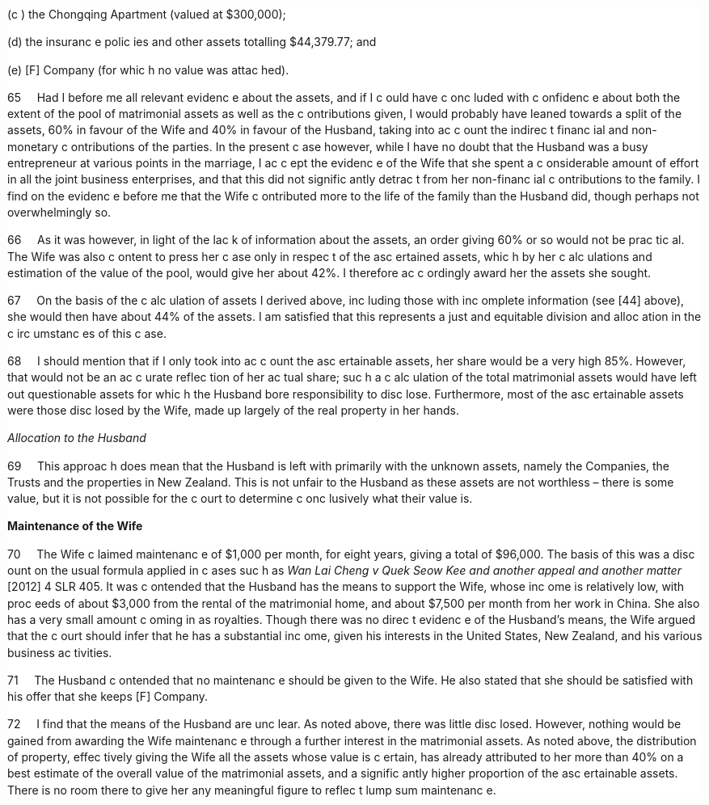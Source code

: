  (c ) the Chongqing Apartment (valued at $300,000); 

 (d) the insuranc e polic ies and other assets totalling $44,379.77; and 

 (e) [F] Company (for whic h no value was attac hed). 

65     Had I before me all relevant evidenc e about the assets, and if I c ould have c onc luded with c onfidenc e about both the extent of the pool of matrimonial assets as well as the c ontributions given, I would probably have leaned towards a split of the assets, 60% in favour of the Wife and 40% in favour of the Husband, taking into ac c ount the indirec t financ ial and non-monetary c ontributions of the parties. In the present c ase however, while I have no doubt that the Husband was a busy entrepreneur at various points in the marriage, I ac c ept the evidenc e of the Wife that she spent a c onsiderable amount of effort in all the joint business enterprises, and that this did not signific antly detrac t from her non-financ ial c ontributions to the family. I find on the evidenc e before me that the Wife c ontributed more to the life of the family than the Husband did, though perhaps not overwhelmingly so. 

66     As it was however, in light of the lac k of information about the assets, an order giving 60% or so would not be prac tic al. The Wife was also c ontent to press her c ase only in respec t of the asc ertained assets, whic h by her c alc ulations and estimation of the value of the pool, would give her about 42%. I therefore ac c ordingly award her the assets she sought. 

67     On the basis of the c alc ulation of assets I derived above, inc luding those with inc omplete information (see [44] above), she would then have about 44% of the assets. I am satisfied that this represents a just and equitable division and alloc ation in the c irc umstanc es of this c ase. 

68     I should mention that if I only took into ac c ount the asc ertainable assets, her share would be a very high 85%. However, that would not be an ac c urate reflec tion of her ac tual share; suc h a c alc ulation of the total matrimonial assets would have left out questionable assets for whic h the Husband bore responsibility to disc lose. Furthermore, most of the asc ertainable assets were those disc losed by the Wife, made up largely of the real property in her hands. 

_Allocation to the Husband_ 

69     This approac h does mean that the Husband is left with primarily with the unknown assets, namely the Companies, the Trusts and the properties in New Zealand. This is not unfair to the Husband as these assets are not worthless – there is some value, but it is not possible for the c ourt to determine c onc lusively what their value is. 


**Maintenance of the Wife** 

70     The Wife c laimed maintenanc e of $1,000 per month, for eight years, giving a total of $96,000. The basis of this was a disc ount on the usual formula applied in c ases suc h as _Wan Lai Cheng v Quek Seow Kee and another appeal and another matter_ [2012] 4 SLR 405. It was c ontended that the Husband has the means to support the Wife, whose inc ome is relatively low, with proc eeds of about $3,000 from the rental of the matrimonial home, and about $7,500 per month from her work in China. She also has a very small amount c oming in as royalties. Though there was no direc t evidenc e of the Husband’s means, the Wife argued that the c ourt should infer that he has a substantial inc ome, given his interests in the United States, New Zealand, and his various business ac tivities. 

71     The Husband c ontended that no maintenanc e should be given to the Wife. He also stated that she should be satisfied with his offer that she keeps [F] Company. 

72     I find that the means of the Husband are unc lear. As noted above, there was little disc losed. However, nothing would be gained from awarding the Wife maintenanc e through a further interest in the matrimonial assets. As noted above, the distribution of property, effec tively giving the Wife all the assets whose value is c ertain, has already attributed to her more than 40% on a best estimate of the overall value of the matrimonial assets, and a signific antly higher proportion of the asc ertainable assets. There is no room there to give her any meaningful figure to reflec t lump sum maintenanc e. 
